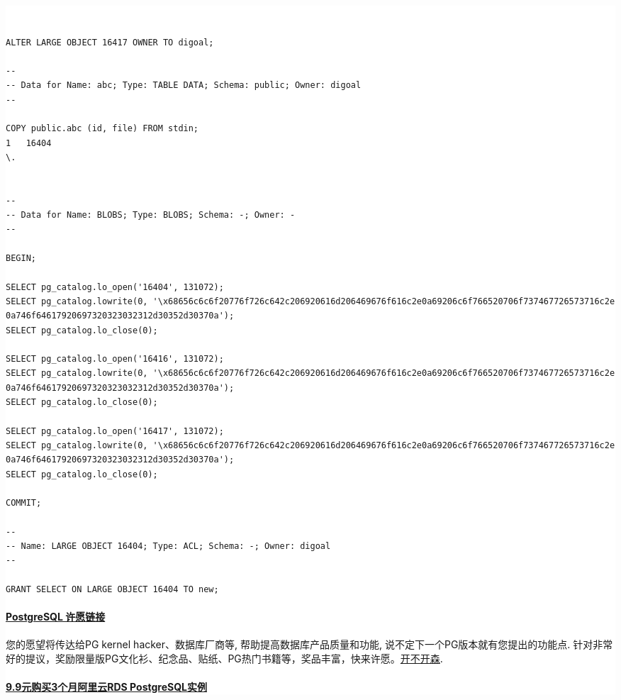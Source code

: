 ```


ALTER LARGE OBJECT 16417 OWNER TO digoal;

--
-- Data for Name: abc; Type: TABLE DATA; Schema: public; Owner: digoal
--

COPY public.abc (id, file) FROM stdin;
1	16404
\.


--
-- Data for Name: BLOBS; Type: BLOBS; Schema: -; Owner: -
--

BEGIN;

SELECT pg_catalog.lo_open('16404', 131072);
SELECT pg_catalog.lowrite(0, '\x68656c6c6f20776f726c642c206920616d206469676f616c2e0a69206c6f766520706f737467726573716c2e0a746f64617920697320323032312d30352d30370a');
SELECT pg_catalog.lo_close(0);

SELECT pg_catalog.lo_open('16416', 131072);
SELECT pg_catalog.lowrite(0, '\x68656c6c6f20776f726c642c206920616d206469676f616c2e0a69206c6f766520706f737467726573716c2e0a746f64617920697320323032312d30352d30370a');
SELECT pg_catalog.lo_close(0);

SELECT pg_catalog.lo_open('16417', 131072);
SELECT pg_catalog.lowrite(0, '\x68656c6c6f20776f726c642c206920616d206469676f616c2e0a69206c6f766520706f737467726573716c2e0a746f64617920697320323032312d30352d30370a');
SELECT pg_catalog.lo_close(0);

COMMIT;

--
-- Name: LARGE OBJECT 16404; Type: ACL; Schema: -; Owner: digoal
--

GRANT SELECT ON LARGE OBJECT 16404 TO new;

```
    
  
#### [PostgreSQL 许愿链接](https://github.com/digoal/blog/issues/76 "269ac3d1c492e938c0191101c7238216")
您的愿望将传达给PG kernel hacker、数据库厂商等, 帮助提高数据库产品质量和功能, 说不定下一个PG版本就有您提出的功能点. 针对非常好的提议，奖励限量版PG文化衫、纪念品、贴纸、PG热门书籍等，奖品丰富，快来许愿。[开不开森](https://github.com/digoal/blog/issues/76 "269ac3d1c492e938c0191101c7238216").  
  
  
#### [9.9元购买3个月阿里云RDS PostgreSQL实例](https://www.aliyun.com/database/postgresqlactivity "57258f76c37864c6e6d23383d05714ea")
  